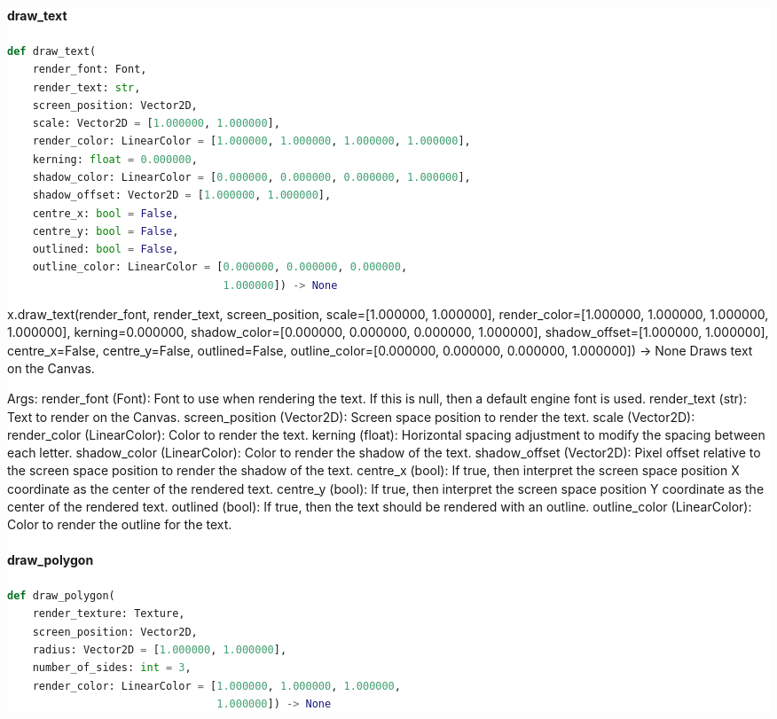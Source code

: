 <a id="unreal.Canvas.draw_text"></a>

#### draw_text

```python
def draw_text(
    render_font: Font,
    render_text: str,
    screen_position: Vector2D,
    scale: Vector2D = [1.000000, 1.000000],
    render_color: LinearColor = [1.000000, 1.000000, 1.000000, 1.000000],
    kerning: float = 0.000000,
    shadow_color: LinearColor = [0.000000, 0.000000, 0.000000, 1.000000],
    shadow_offset: Vector2D = [1.000000, 1.000000],
    centre_x: bool = False,
    centre_y: bool = False,
    outlined: bool = False,
    outline_color: LinearColor = [0.000000, 0.000000, 0.000000,
                                  1.000000]) -> None
```

x.draw_text(render_font, render_text, screen_position, scale=[1.000000, 1.000000], render_color=[1.000000, 1.000000, 1.000000, 1.000000], kerning=0.000000, shadow_color=[0.000000, 0.000000, 0.000000, 1.000000], shadow_offset=[1.000000, 1.000000], centre_x=False, centre_y=False, outlined=False, outline_color=[0.000000, 0.000000, 0.000000, 1.000000]) -> None
Draws text on the Canvas.

Args:
    render_font (Font): Font to use when rendering the text. If this is null, then a default engine font is used.
    render_text (str): Text to render on the Canvas.
    screen_position (Vector2D): Screen space position to render the text.
    scale (Vector2D): 
    render_color (LinearColor): Color to render the text.
    kerning (float): Horizontal spacing adjustment to modify the spacing between each letter.
    shadow_color (LinearColor): Color to render the shadow of the text.
    shadow_offset (Vector2D): Pixel offset relative to the screen space position to render the shadow of the text.
    centre_x (bool): If true, then interpret the screen space position X coordinate as the center of the rendered text.
    centre_y (bool): If true, then interpret the screen space position Y coordinate as the center of the rendered text.
    outlined (bool): If true, then the text should be rendered with an outline.
    outline_color (LinearColor): Color to render the outline for the text.

<a id="unreal.Canvas.draw_polygon"></a>

#### draw_polygon

```python
def draw_polygon(
    render_texture: Texture,
    screen_position: Vector2D,
    radius: Vector2D = [1.000000, 1.000000],
    number_of_sides: int = 3,
    render_color: LinearColor = [1.000000, 1.000000, 1.000000,
                                 1.000000]) -> None
```

